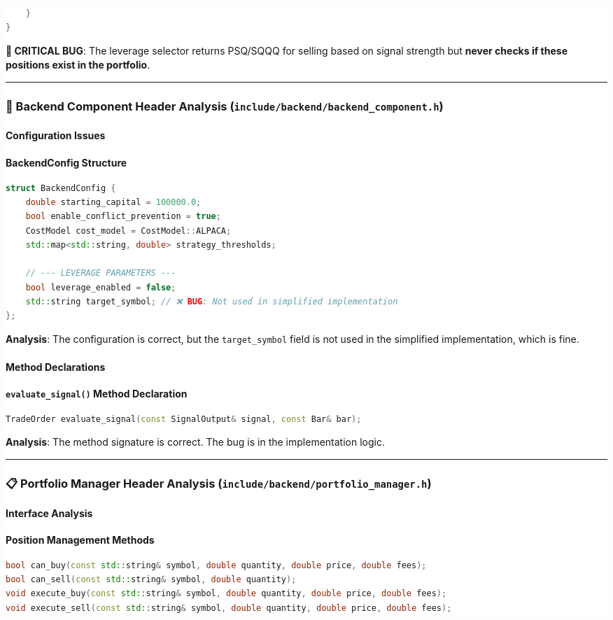 ```cpp
    }
}
```

**🐛 CRITICAL BUG**: The leverage selector returns PSQ/SQQQ for selling based on signal strength but **never checks if these positions exist in the portfolio**.

---

### 🔧 Backend Component Header Analysis (`include/backend/backend_component.h`)

#### Configuration Issues

**BackendConfig Structure**
```cpp
struct BackendConfig {
    double starting_capital = 100000.0;
    bool enable_conflict_prevention = true;
    CostModel cost_model = CostModel::ALPACA;
    std::map<std::string, double> strategy_thresholds;
    
    // --- LEVERAGE PARAMETERS ---
    bool leverage_enabled = false;
    std::string target_symbol; // ❌ BUG: Not used in simplified implementation
};
```

**Analysis**: The configuration is correct, but the `target_symbol` field is not used in the simplified implementation, which is fine.

#### Method Declarations

**`evaluate_signal()` Method Declaration**
```cpp
TradeOrder evaluate_signal(const SignalOutput& signal, const Bar& bar);
```

**Analysis**: The method signature is correct. The bug is in the implementation logic.

---

### 📋 Portfolio Manager Header Analysis (`include/backend/portfolio_manager.h`)

#### Interface Analysis

**Position Management Methods**
```cpp
bool can_buy(const std::string& symbol, double quantity, double price, double fees);
bool can_sell(const std::string& symbol, double quantity);
void execute_buy(const std::string& symbol, double quantity, double price, double fees);
void execute_sell(const std::string& symbol, double quantity, double price, double fees);
```
